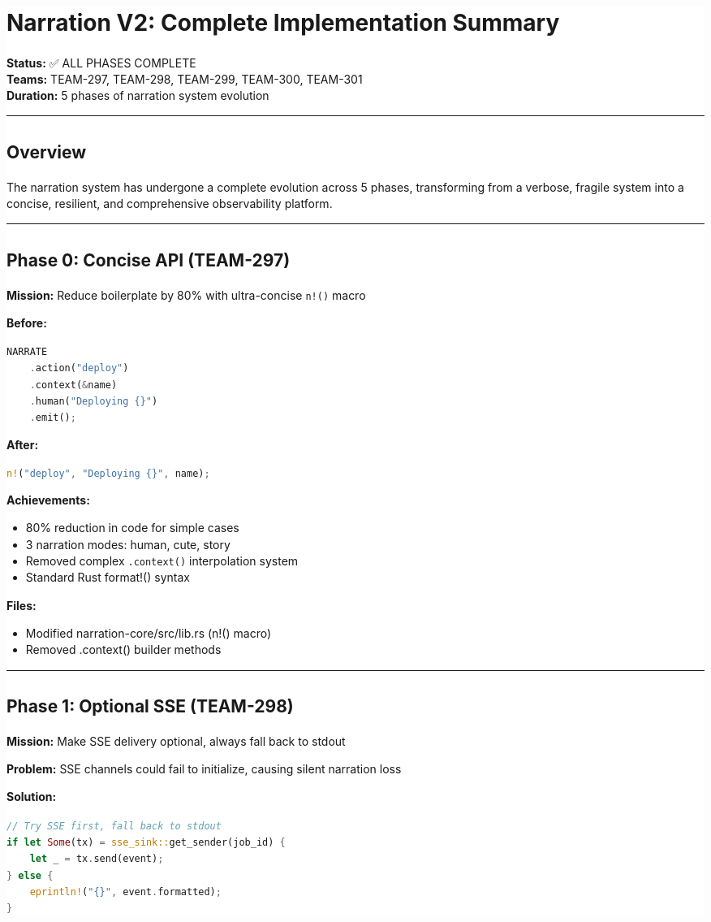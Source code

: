 # Narration V2: Complete Implementation Summary

**Status:** ✅ ALL PHASES COMPLETE  
**Teams:** TEAM-297, TEAM-298, TEAM-299, TEAM-300, TEAM-301  
**Duration:** 5 phases of narration system evolution

---

## Overview

The narration system has undergone a complete evolution across 5 phases, transforming from a verbose, fragile system into a concise, resilient, and comprehensive observability platform.

---

## Phase 0: Concise API (TEAM-297)

**Mission:** Reduce boilerplate by 80% with ultra-concise `n!()` macro

**Before:**
```rust
NARRATE
    .action("deploy")
    .context(&name)
    .human("Deploying {}")
    .emit();
```

**After:**
```rust
n!("deploy", "Deploying {}", name);
```

**Achievements:**
- 80% reduction in code for simple cases
- 3 narration modes: human, cute, story
- Removed complex `.context()` interpolation system
- Standard Rust format!() syntax

**Files:**
- Modified narration-core/src/lib.rs (n!() macro)
- Removed .context() builder methods

---

## Phase 1: Optional SSE (TEAM-298)

**Mission:** Make SSE delivery optional, always fall back to stdout

**Problem:** SSE channels could fail to initialize, causing silent narration loss

**Solution:**
```rust
// Try SSE first, fall back to stdout
if let Some(tx) = sse_sink::get_sender(job_id) {
    let _ = tx.send(event);
} else {
    eprintln!("{}", event.formatted);
}
```
